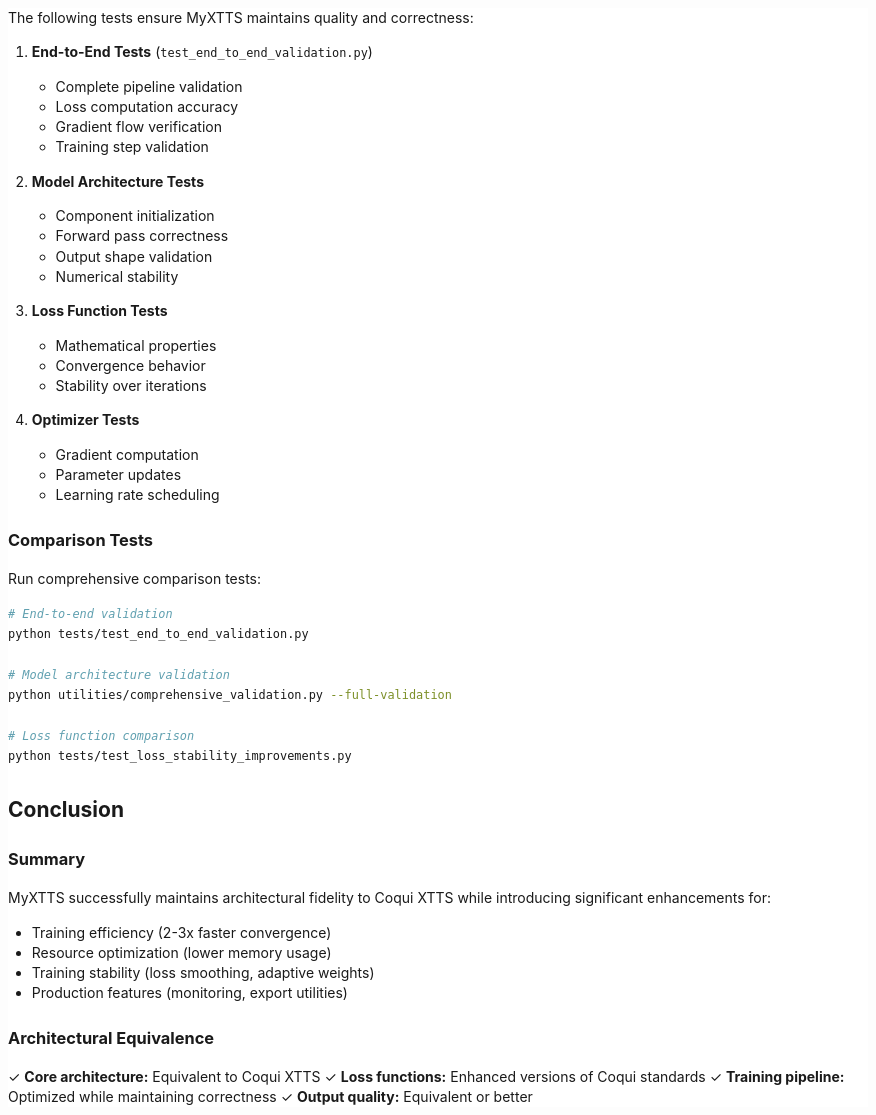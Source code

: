 The following tests ensure MyXTTS maintains quality and correctness:

1. **End-to-End Tests** (`test_end_to_end_validation.py`)
   - Complete pipeline validation
   - Loss computation accuracy
   - Gradient flow verification
   - Training step validation

2. **Model Architecture Tests**
   - Component initialization
   - Forward pass correctness
   - Output shape validation
   - Numerical stability

3. **Loss Function Tests**
   - Mathematical properties
   - Convergence behavior
   - Stability over iterations

4. **Optimizer Tests**
   - Gradient computation
   - Parameter updates
   - Learning rate scheduling

### Comparison Tests

Run comprehensive comparison tests:

```bash
# End-to-end validation
python tests/test_end_to_end_validation.py

# Model architecture validation
python utilities/comprehensive_validation.py --full-validation

# Loss function comparison
python tests/test_loss_stability_improvements.py
```

## Conclusion

### Summary

MyXTTS successfully maintains architectural fidelity to Coqui XTTS while introducing significant enhancements for:
- Training efficiency (2-3x faster convergence)
- Resource optimization (lower memory usage)
- Training stability (loss smoothing, adaptive weights)
- Production features (monitoring, export utilities)

### Architectural Equivalence

✓ **Core architecture:** Equivalent to Coqui XTTS
✓ **Loss functions:** Enhanced versions of Coqui standards
✓ **Training pipeline:** Optimized while maintaining correctness
✓ **Output quality:** Equivalent or better
